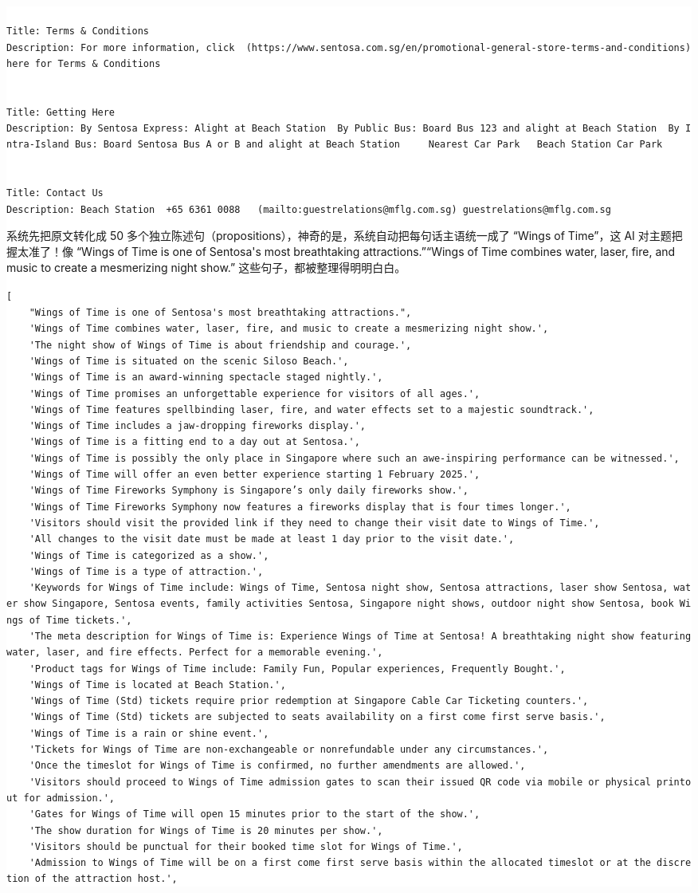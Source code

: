 ```

Title: Terms & Conditions
Description: For more information, click  (https://www.sentosa.com.sg/en/promotional-general-store-terms-and-conditions) here for Terms & Conditions


Title: Getting Here
Description: By Sentosa Express: Alight at Beach Station  By Public Bus: Board Bus 123 and alight at Beach Station  By Intra-Island Bus: Board Sentosa Bus A or B and alight at Beach Station     Nearest Car Park   Beach Station Car Park


Title: Contact Us
Description: Beach Station  +65 6361 0088   (mailto:guestrelations@mflg.com.sg) guestrelations@mflg.com.sg
```

系统先把原文转化成 50 多个独立陈述句（propositions），神奇的是，系统自动把每句话主语统一成了 “Wings of Time”，这 AI 对主题把握太准了！像 “Wings of Time is one of Sentosa's most breathtaking attractions.”“Wings of Time combines water, laser, fire, and music to create a mesmerizing night show.” 这些句子，都被整理得明明白白。

```
[
    "Wings of Time is one of Sentosa's most breathtaking attractions.",
    'Wings of Time combines water, laser, fire, and music to create a mesmerizing night show.',
    'The night show of Wings of Time is about friendship and courage.',
    'Wings of Time is situated on the scenic Siloso Beach.',
    'Wings of Time is an award-winning spectacle staged nightly.',
    'Wings of Time promises an unforgettable experience for visitors of all ages.',
    'Wings of Time features spellbinding laser, fire, and water effects set to a majestic soundtrack.',
    'Wings of Time includes a jaw-dropping fireworks display.',
    'Wings of Time is a fitting end to a day out at Sentosa.',
    'Wings of Time is possibly the only place in Singapore where such an awe-inspiring performance can be witnessed.',
    'Wings of Time will offer an even better experience starting 1 February 2025.',
    'Wings of Time Fireworks Symphony is Singapore’s only daily fireworks show.',
    'Wings of Time Fireworks Symphony now features a fireworks display that is four times longer.',
    'Visitors should visit the provided link if they need to change their visit date to Wings of Time.',
    'All changes to the visit date must be made at least 1 day prior to the visit date.',
    'Wings of Time is categorized as a show.',
    'Wings of Time is a type of attraction.',
    'Keywords for Wings of Time include: Wings of Time, Sentosa night show, Sentosa attractions, laser show Sentosa, water show Singapore, Sentosa events, family activities Sentosa, Singapore night shows, outdoor night show Sentosa, book Wings of Time tickets.',
    'The meta description for Wings of Time is: Experience Wings of Time at Sentosa! A breathtaking night show featuring water, laser, and fire effects. Perfect for a memorable evening.',
    'Product tags for Wings of Time include: Family Fun, Popular experiences, Frequently Bought.',
    'Wings of Time is located at Beach Station.',
    'Wings of Time (Std) tickets require prior redemption at Singapore Cable Car Ticketing counters.',
    'Wings of Time (Std) tickets are subjected to seats availability on a first come first serve basis.',
    'Wings of Time is a rain or shine event.',
    'Tickets for Wings of Time are non-exchangeable or nonrefundable under any circumstances.',
    'Once the timeslot for Wings of Time is confirmed, no further amendments are allowed.',
    'Visitors should proceed to Wings of Time admission gates to scan their issued QR code via mobile or physical printout for admission.',
    'Gates for Wings of Time will open 15 minutes prior to the start of the show.',
    'The show duration for Wings of Time is 20 minutes per show.',
    'Visitors should be punctual for their booked time slot for Wings of Time.',
    'Admission to Wings of Time will be on a first come first serve basis within the allocated timeslot or at the discretion of the attraction host.',
```